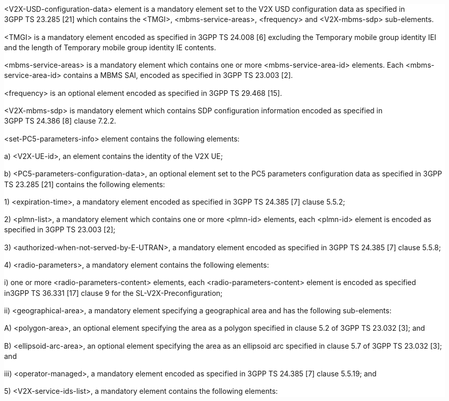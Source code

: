 \<V2X-USD-configuration-data\> element is a mandatory element set to the
V2X USD configuration data as specified in 3GPP TS 23.285 \[21\] which
contains the \<TMGI\>, \<mbms-service-areas\>, \<frequency\> and
\<V2X-mbms-sdp\> sub-elements.

\<TMGI\> is a mandatory element encoded as specified in
3GPP TS 24.008 \[6\] excluding the Temporary mobile group identity IEI
and the length of Temporary mobile group identity IE contents.

\<mbms-service-areas\> is a mandatory element which contains one or more
\<mbms-service-area-id\> elements. Each \<mbms-service-area-id\>
contains a MBMS SAI, encoded as specified in 3GPP TS 23.003 \[2\].

\<frequency\> is an optional element encoded as specified in
3GPP TS 29.468 \[15\].

\<V2X-mbms-sdp\> is mandatory element which contains SDP configuration
information encoded as specified in 3GPP TS 24.386 \[8\] clause 7.2.2.

\<set-PC5-parameters-info\> element contains the following elements:

a\) \<V2X-UE-id\>, an element contains the identity of the V2X UE;

b\) \<PC5-parameters-configuration-data\>, an optional element set to
the PC5 parameters configuration data as specified in 3GPP TS
23.285 \[21\] contains the following elements:

1\) \<expiration-time\>, a mandatory element encoded as specified in
3GPP TS 24.385 \[7\] clause 5.5.2;

2\) \<plmn-list\>, a mandatory element which contains one or more
\<plmn-id\> elements, each \<plmn-id\> element is encoded as specified
in 3GPP TS 23.003 \[2\];

3\) \<authorized-when-not-served-by-E-UTRAN\>, a mandatory element
encoded as specified in 3GPP TS 24.385 \[7\] clause 5.5.8;

4\) \<radio-parameters\>, a mandatory element contains the following
elements:

i\) one or more \<radio-parameters-content\> elements, each
\<radio-parameters-content\> element is encoded as specified
in3GPP TS 36.331 \[17\] clause 9 for the SL-V2X-Preconfiguration;

ii\) \<geographical-area\>, a mandatory element specifying a
geographical area and has the following sub-elements:

A\) \<polygon-area\>, an optional element specifying the area as a
polygon specified in clause 5.2 of 3GPP TS 23.032 \[3\]; and

B\) \<ellipsoid-arc-area\>, an optional element specifying the area as
an ellipsoid arc specified in clause 5.7 of 3GPP TS 23.032 \[3\]; and

iii\) \<operator-managed\>, a mandatory element encoded as specified in
3GPP TS 24.385 \[7\] clause 5.5.19; and

5\) \<V2X-service-ids-list\>, a mandatory element contains the following
elements:
